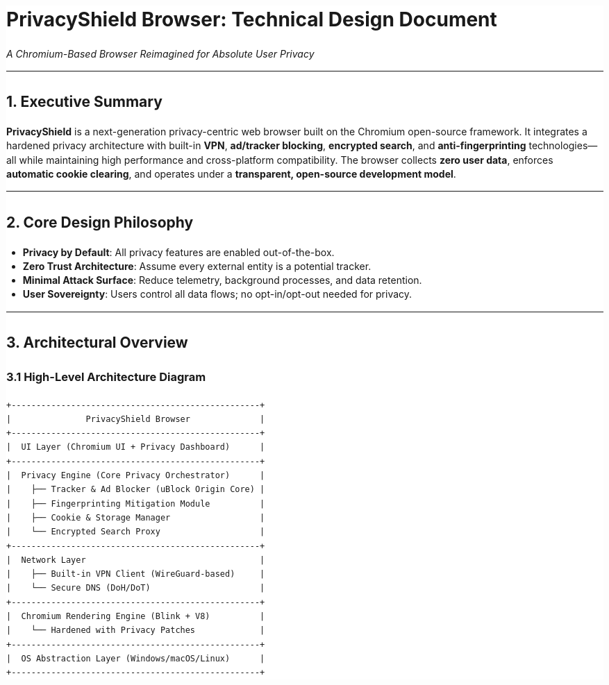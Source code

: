 # **PrivacyShield Browser: Technical Design Document**  
*A Chromium-Based Browser Reimagined for Absolute User Privacy*

---

## **1. Executive Summary**

**PrivacyShield** is a next-generation privacy-centric web browser built on the Chromium open-source framework. It integrates a hardened privacy architecture with built-in **VPN**, **ad/tracker blocking**, **encrypted search**, and **anti-fingerprinting** technologies—all while maintaining high performance and cross-platform compatibility. The browser collects **zero user data**, enforces **automatic cookie clearing**, and operates under a **transparent, open-source development model**.

---

## **2. Core Design Philosophy**

- **Privacy by Default**: All privacy features are enabled out-of-the-box.
- **Zero Trust Architecture**: Assume every external entity is a potential tracker.
- **Minimal Attack Surface**: Reduce telemetry, background processes, and data retention.
- **User Sovereignty**: Users control all data flows; no opt-in/opt-out needed for privacy.

---

## **3. Architectural Overview**

### **3.1 High-Level Architecture Diagram**

```
+--------------------------------------------------+
|               PrivacyShield Browser              |
+--------------------------------------------------+
|  UI Layer (Chromium UI + Privacy Dashboard)      |
+--------------------------------------------------+
|  Privacy Engine (Core Privacy Orchestrator)      |
|    ├── Tracker & Ad Blocker (uBlock Origin Core) |
|    ├── Fingerprinting Mitigation Module          |
|    ├── Cookie & Storage Manager                  |
|    └── Encrypted Search Proxy                    |
+--------------------------------------------------+
|  Network Layer                                   |
|    ├── Built-in VPN Client (WireGuard-based)     |
|    └── Secure DNS (DoH/DoT)                      |
+--------------------------------------------------+
|  Chromium Rendering Engine (Blink + V8)          |
|    └── Hardened with Privacy Patches             |
+--------------------------------------------------+
|  OS Abstraction Layer (Windows/macOS/Linux)      |
+--------------------------------------------------+
```
